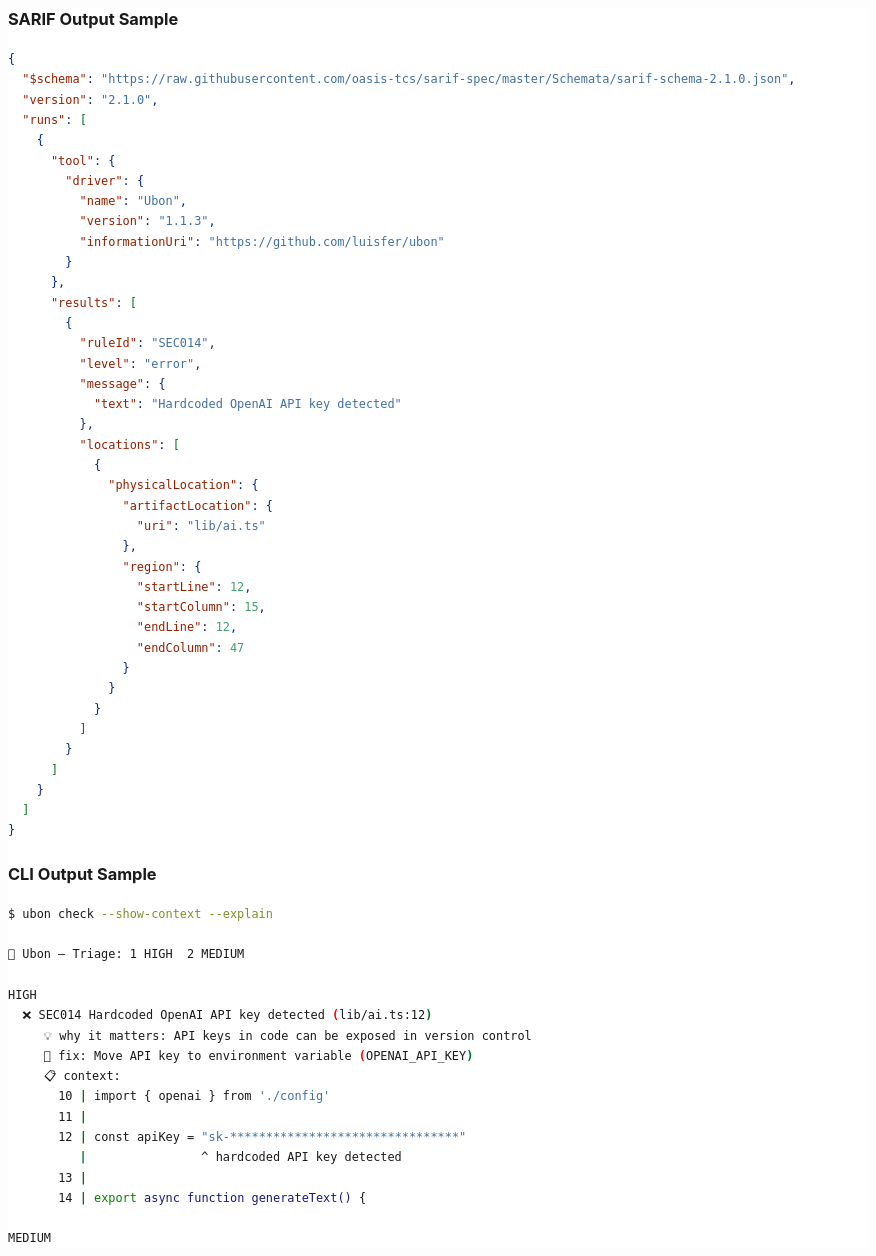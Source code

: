 ### SARIF Output Sample
```json
{
  "$schema": "https://raw.githubusercontent.com/oasis-tcs/sarif-spec/master/Schemata/sarif-schema-2.1.0.json",
  "version": "2.1.0",
  "runs": [
    {
      "tool": {
        "driver": {
          "name": "Ubon",
          "version": "1.1.3",
          "informationUri": "https://github.com/luisfer/ubon"
        }
      },
      "results": [
        {
          "ruleId": "SEC014",
          "level": "error",
          "message": {
            "text": "Hardcoded OpenAI API key detected"
          },
          "locations": [
            {
              "physicalLocation": {
                "artifactLocation": {
                  "uri": "lib/ai.ts"
                },
                "region": {
                  "startLine": 12,
                  "startColumn": 15,
                  "endLine": 12,
                  "endColumn": 47
                }
              }
            }
          ]
        }
      ]
    }
  ]
}
```

### CLI Output Sample
```bash
$ ubon check --show-context --explain

🪷 Ubon — Triage: 1 HIGH  2 MEDIUM

HIGH
  ❌ SEC014 Hardcoded OpenAI API key detected (lib/ai.ts:12)
     💡 why it matters: API keys in code can be exposed in version control
     🔧 fix: Move API key to environment variable (OPENAI_API_KEY)
     📋 context:
       10 | import { openai } from './config'
       11 |
       12 | const apiKey = "sk-********************************"
          |                ^ hardcoded API key detected
       13 | 
       14 | export async function generateText() {

MEDIUM
```